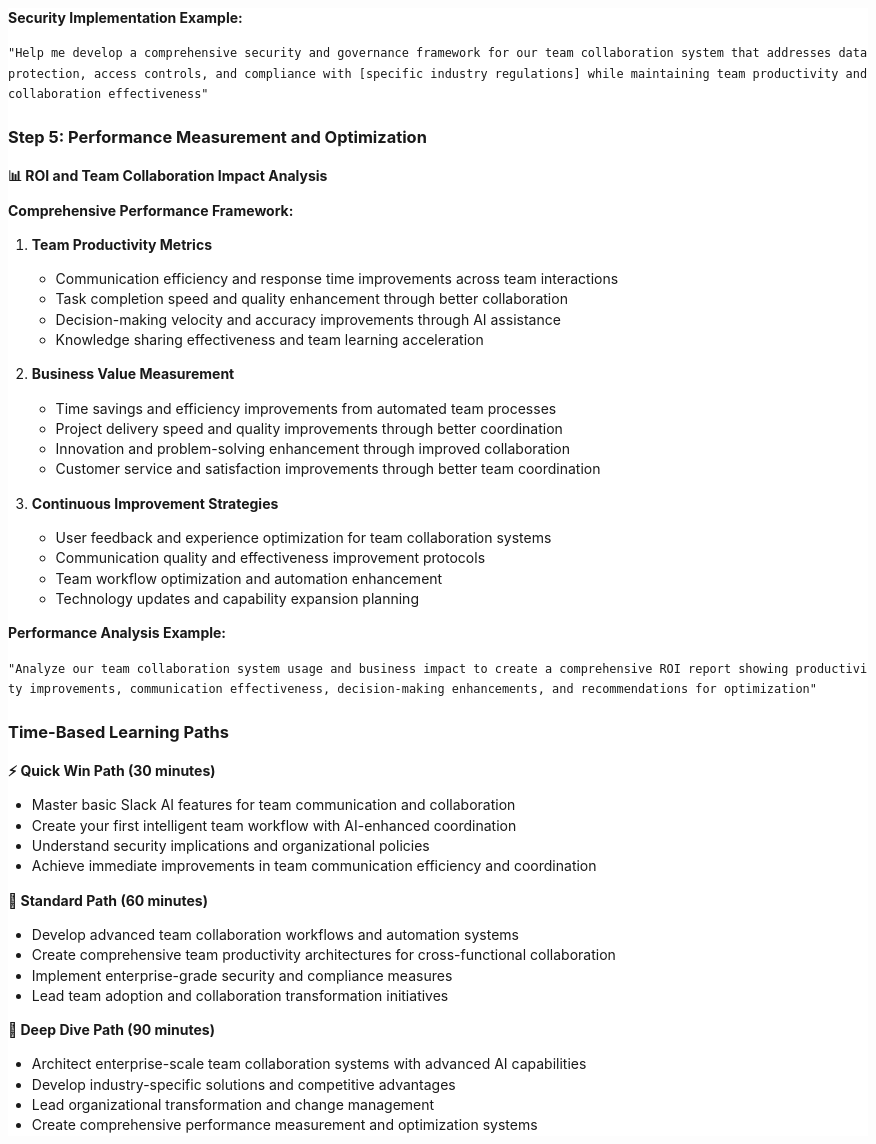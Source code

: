 **Security Implementation Example:**
```
"Help me develop a comprehensive security and governance framework for our team collaboration system that addresses data protection, access controls, and compliance with [specific industry regulations] while maintaining team productivity and collaboration effectiveness"
```

### Step 5: Performance Measurement and Optimization

**📊 ROI and Team Collaboration Impact Analysis**

**Comprehensive Performance Framework:**
1. **Team Productivity Metrics**
   - Communication efficiency and response time improvements across team interactions
   - Task completion speed and quality enhancement through better collaboration
   - Decision-making velocity and accuracy improvements through AI assistance
   - Knowledge sharing effectiveness and team learning acceleration

2. **Business Value Measurement**
   - Time savings and efficiency improvements from automated team processes
   - Project delivery speed and quality improvements through better coordination
   - Innovation and problem-solving enhancement through improved collaboration
   - Customer service and satisfaction improvements through better team coordination

3. **Continuous Improvement Strategies**
   - User feedback and experience optimization for team collaboration systems
   - Communication quality and effectiveness improvement protocols
   - Team workflow optimization and automation enhancement
   - Technology updates and capability expansion planning

**Performance Analysis Example:**
```
"Analyze our team collaboration system usage and business impact to create a comprehensive ROI report showing productivity improvements, communication effectiveness, decision-making enhancements, and recommendations for optimization"
```

### Time-Based Learning Paths

**⚡ Quick Win Path (30 minutes)**
- Master basic Slack AI features for team communication and collaboration
- Create your first intelligent team workflow with AI-enhanced coordination
- Understand security implications and organizational policies
- Achieve immediate improvements in team communication efficiency and coordination

**🎯 Standard Path (60 minutes)**
- Develop advanced team collaboration workflows and automation systems
- Create comprehensive team productivity architectures for cross-functional collaboration
- Implement enterprise-grade security and compliance measures
- Lead team adoption and collaboration transformation initiatives

**🚀 Deep Dive Path (90 minutes)**
- Architect enterprise-scale team collaboration systems with advanced AI capabilities
- Develop industry-specific solutions and competitive advantages
- Lead organizational transformation and change management
- Create comprehensive performance measurement and optimization systems
